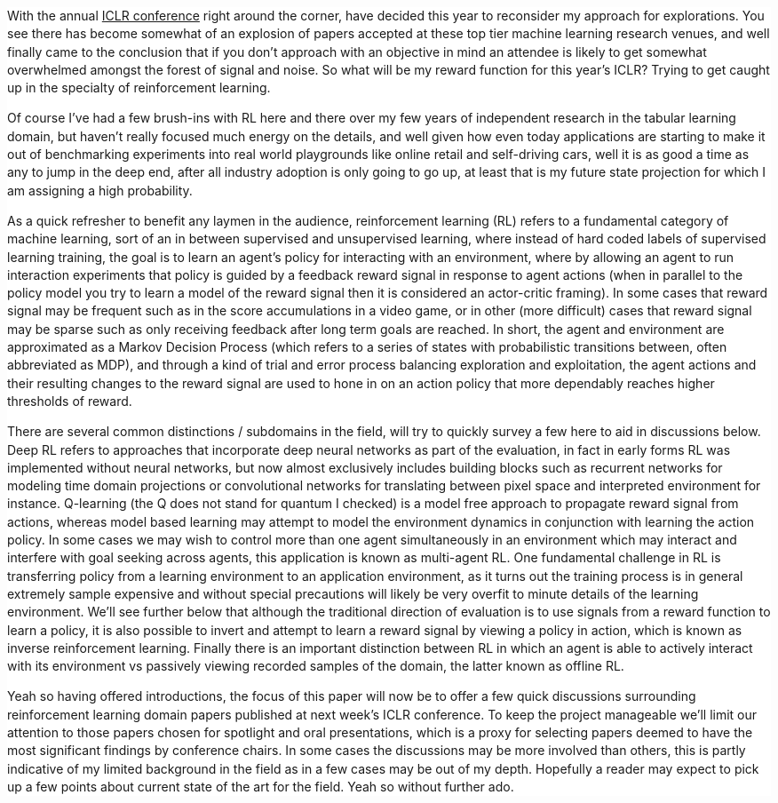 With the annual [ICLR conference](https://iclr.cc/) right around the corner, have decided this year to reconsider my approach for explorations. You see there has become somewhat of an explosion of papers accepted at these top tier machine learning research venues, and well finally came to the conclusion that if you don’t approach with an objective in mind an attendee is likely to get somewhat overwhelmed amongst the forest of signal and noise. So what will be my reward function for this year’s ICLR? Trying to get caught up in the specialty of reinforcement learning.

Of course I’ve had a few brush-ins with RL here and there over my few years of independent research in the tabular learning domain, but haven’t really focused much energy on the details, and well given how even today applications are starting to make it out of benchmarking experiments into real world playgrounds like online retail and self-driving cars, well it is as good a time as any to jump in the deep end, after all industry adoption is only going to go up, at least that is my future state projection for which I am assigning a high probability.

As a quick refresher to benefit any laymen in the audience, reinforcement learning (RL) refers to a fundamental category of machine learning, sort of an in between supervised and unsupervised learning, where instead of hard coded labels of supervised learning training, the goal is to learn an agent’s policy for interacting with an environment, where by allowing an agent to run interaction experiments that policy is guided by a feedback reward signal in response to agent actions (when in parallel to the policy model you try to learn a model of the reward signal then it is considered an actor-critic framing). In some cases that reward signal may be frequent such as in the score accumulations in a video game, or in other (more difficult) cases that reward signal may be sparse such as only receiving feedback after long term goals are reached. In short, the agent and environment are approximated as a Markov Decision Process (which refers to a series of states with probabilistic transitions between, often abbreviated as MDP), and through a kind of trial and error process balancing exploration and exploitation, the agent actions and their resulting changes to the reward signal are used to hone in on an action policy that more dependably reaches higher thresholds of reward.

There are several common distinctions / subdomains in the field, will try to quickly survey a few here to aid in discussions below. Deep RL refers to approaches that incorporate deep neural networks as part of the evaluation, in fact in early forms RL was implemented without neural networks, but now almost exclusively includes building blocks such as recurrent networks for modeling time domain projections or convolutional networks for translating between pixel space and interpreted environment for instance. Q-learning (the Q does not stand for quantum I checked) is a model free approach to propagate reward signal from actions, whereas model based learning may attempt to model the environment dynamics in conjunction with learning the action policy. In some cases we may wish to control more than one agent simultaneously in an environment which may interact and interfere with goal seeking across agents, this application is known as multi-agent RL. One fundamental challenge in RL is transferring policy from a learning environment to an application environment, as it turns out the training process is in general extremely sample expensive and without special precautions will likely be very overfit to minute details of the learning environment. We’ll see further below that although the traditional direction of evaluation is to use signals from a reward function to learn a policy, it is also possible to invert and attempt to learn a reward signal by viewing a policy in action, which is known as inverse reinforcement learning. Finally there is an important distinction between RL in which an agent is able to actively interact with its environment vs passively viewing recorded samples of the domain, the latter known as offline RL.

Yeah so having offered introductions, the focus of this paper will now be to offer a few quick discussions surrounding reinforcement learning domain papers published at next week’s ICLR conference. To keep the project manageable we’ll limit our attention to those papers chosen for spotlight and oral presentations, which is a proxy for selecting papers deemed to have the most significant findings by conference chairs. In some cases the discussions may be more involved than others, this is partly indicative of my limited background in the field as in a few cases may be out of my depth. Hopefully a reader may expect to pick up a few points about current state of the art for the field. Yeah so without further ado.
